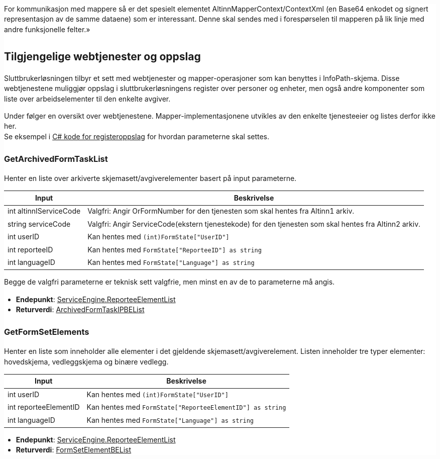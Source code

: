 For kommunikasjon med mappere så er det spesielt elementet AltinnMapperContext/ContextXml (en Base64 enkodet og signert representasjon av de
samme dataene) som er interessant. Denne skal sendes med i forespørselen til mapperen på lik linje med andre funksjonelle felter.»

## Tilgjengelige webtjenester og oppslag

Sluttbrukerløsningen tilbyr et sett med webtjenester og mapper-operasjoner som kan benyttes i InfoPath-skjema. Disse webtjenestene muliggjør
oppslag i sluttbrukerløsningens register over personer og enheter, men også andre komponenter som liste over arbeidselementer til den
enkelte avgiver.

Under følger en oversikt over webtjenestene. Mapper-implementasjonene utvikles av den enkelte tjenesteeier og listes derfor ikke her.  
Se eksempel i [C\# kode for registeroppslag](#c-kode-for-registeroppslag) for hvordan parameterne skal settes.

### GetArchivedFormTaskList

Henter en liste over arkiverte skjemasett/avgiverelementer basert på input parameterne.


| Input                        | Beskrivelse
| ---------------------------- | ----------------------------------------------------------------------------------
| int altinnIServiceCode       | Valgfri: Angir OrFormNumber for den tjenesten som skal hentes fra Altinn1 arkiv.
| string serviceCode           | Valgfri: Angir ServiceCode(ekstern tjenestekode) for den tjenesten som skal hentes fra Altinn2 arkiv.
| int userID                   | Kan hentes med `(int)FormState["UserID"]`
| int reporteeID               | Kan hentes med `FormState["ReporteeID"] as string`
| int languageID               | Kan hentes med `FormState["Language"] as string`

Begge de valgfri parameterne er teknisk sett valgfrie, men minst en av de to parameterne må angis.  

 - **Endepunkt**: [ServiceEngine.ReporteeElementList]
 - **Returverdi**: [ArchivedFormTaskIPBEList](#archived-form-task-ip-be-list)

### GetFormSetElements

Henter en liste som inneholder alle elementer i det gjeldende skjemasett/avgiverelement.
Listen inneholder tre typer elementer: hovedskjema, vedleggskjema og binære vedlegg.

| Input                        | Beskrivelse
| ---------------------------- | ----------------------------------------------------------------------------------
| int userID                   | Kan hentes med `(int)FormState["UserID"]`
| int reporteeElementID        | Kan hentes med `FormState["ReporteeElementID"] as string`
| int languageID               | Kan hentes med `FormState["Language"] as string`

 - **Endepunkt**: [ServiceEngine.ReporteeElementList]
 - **Returverdi**: [FormSetElementBEList](#formset-element-be-list)


[ServiceEngine.ReporteeElementList]: http://infopathservices.altinn.no:87/ServiceEngine/ReporteeElementListInfoPath.svc?wsdl
[Register.RegisterER]: http://infopathservices.altinn.no:87/Register/RegisterERInfoPath.svc?wsdl
[Register.RegisterCommon]: http://infopathservices.altinn.no:87/Register/RegisterCommonInfoPath.svc?wsdl
[Register.RegisterDSF]: http://infopathservices.altinn.no:87/Register/RegisterDSFInfoPath.svc?wsdl
[ServiceEngine.FormsEngineInfoPathCodeLibrary]: http://infopathservices.altinn.no:87/ServiceEngine/FormsEngineInfoPathCodeLibrary.svc?wsdl